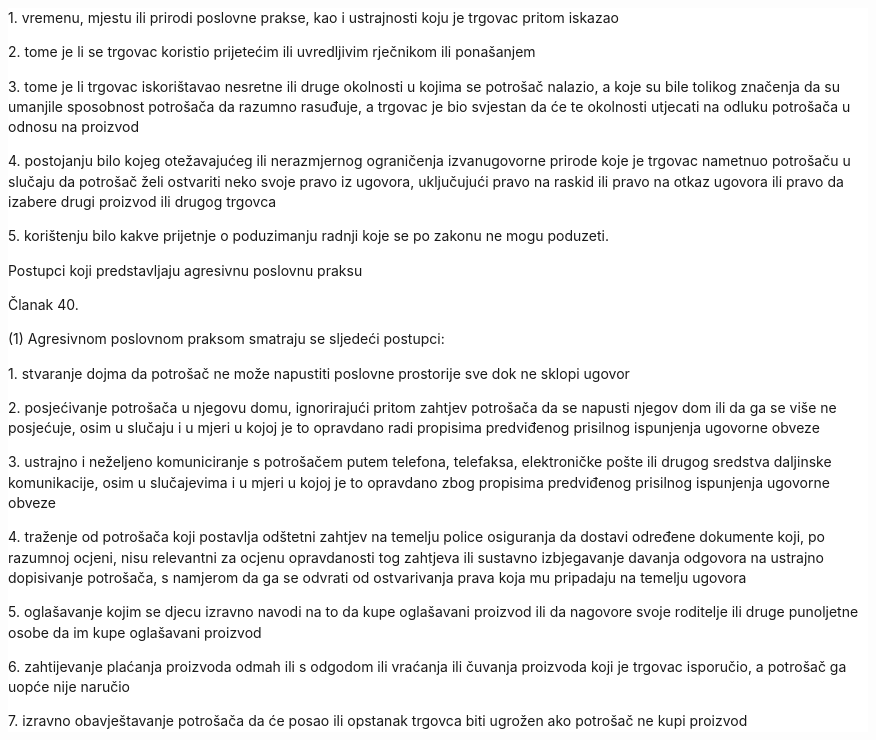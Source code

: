 1\. vremenu, mjestu ili prirodi poslovne prakse, kao i ustrajnosti koju
je trgovac pritom iskazao

2\. tome je li se trgovac koristio prijetećim ili uvredljivim rječnikom
ili ponašanjem

3\. tome je li trgovac iskorištavao nesretne ili druge okolnosti u
kojima se potrošač nalazio, a koje su bile tolikog značenja da su
umanjile sposobnost potrošača da razumno rasuđuje, a trgovac je bio
svjestan da će te okolnosti utjecati na odluku potrošača u odnosu na
proizvod

4\. postojanju bilo kojeg otežavajućeg ili nerazmjernog ograničenja
izvanugovorne prirode koje je trgovac nametnuo potrošaču u slučaju da
potrošač želi ostvariti neko svoje pravo iz ugovora, uključujući pravo
na raskid ili pravo na otkaz ugovora ili pravo da izabere drugi proizvod
ili drugog trgovca

5\. korištenju bilo kakve prijetnje o poduzimanju radnji koje se po
zakonu ne mogu poduzeti.

Postupci koji predstavljaju agresivnu poslovnu praksu

Članak 40.

\(1\) Agresivnom poslovnom praksom smatraju se sljedeći postupci:

1\. stvaranje dojma da potrošač ne može napustiti poslovne prostorije
sve dok ne sklopi ugovor

2\. posjećivanje potrošača u njegovu domu, ignorirajući pritom zahtjev
potrošača da se napusti njegov dom ili da ga se više ne posjećuje, osim
u slučaju i u mjeri u kojoj je to opravdano radi propisima predviđenog
prisilnog ispunjenja ugovorne obveze

3\. ustrajno i neželjeno komuniciranje s potrošačem putem telefona,
telefaksa, elektroničke pošte ili drugog sredstva daljinske
komunikacije, osim u slučajevima i u mjeri u kojoj je to opravdano zbog
propisima predviđenog prisilnog ispunjenja ugovorne obveze

4\. traženje od potrošača koji postavlja odštetni zahtjev na temelju
police osiguranja da dostavi određene dokumente koji, po razumnoj
ocjeni, nisu relevantni za ocjenu opravdanosti tog zahtjeva ili sustavno
izbjegavanje davanja odgovora na ustrajno dopisivanje potrošača, s
namjerom da ga se odvrati od ostvarivanja prava koja mu pripadaju na
temelju ugovora

5\. oglašavanje kojim se djecu izravno navodi na to da kupe oglašavani
proizvod ili da nagovore svoje roditelje ili druge punoljetne osobe da
im kupe oglašavani proizvod

6\. zahtijevanje plaćanja proizvoda odmah ili s odgodom ili vraćanja ili
čuvanja proizvoda koji je trgovac isporučio, a potrošač ga uopće nije
naručio

7\. izravno obavještavanje potrošača da će posao ili opstanak trgovca
biti ugrožen ako potrošač ne kupi proizvod
